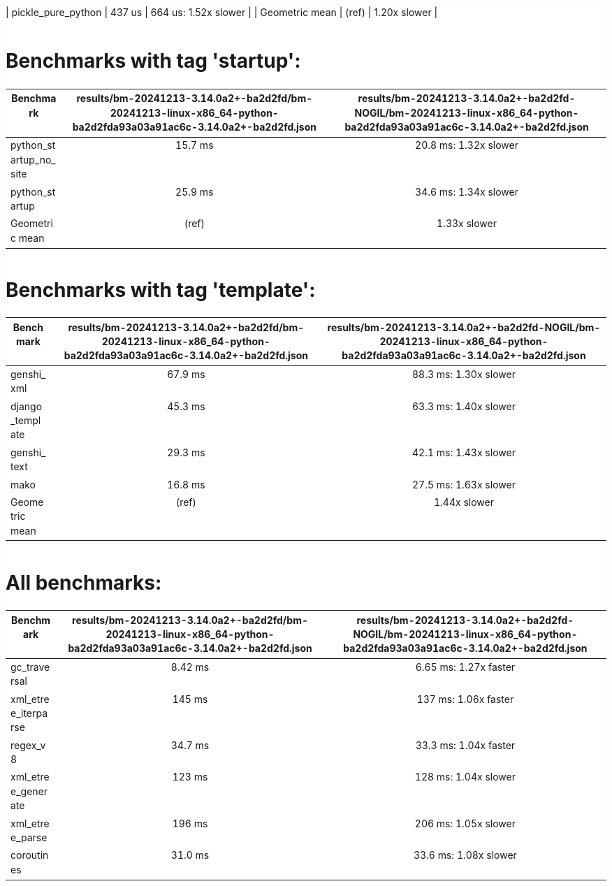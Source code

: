 | pickle_pure_python   | 437 us                                                                                                            | 664 us: 1.52x slower                                                                                                    |
| Geometric mean       | (ref)                                                                                                             | 1.20x slower                                                                                                            |

Benchmarks with tag 'startup':
==============================

| Benchmark              | results/bm-20241213-3.14.0a2+-ba2d2fd/bm-20241213-linux-x86_64-python-ba2d2fda93a03a91ac6c-3.14.0a2+-ba2d2fd.json | results/bm-20241213-3.14.0a2+-ba2d2fd-NOGIL/bm-20241213-linux-x86_64-python-ba2d2fda93a03a91ac6c-3.14.0a2+-ba2d2fd.json |
|------------------------|:-----------------------------------------------------------------------------------------------------------------:|:-----------------------------------------------------------------------------------------------------------------------:|
| python_startup_no_site | 15.7 ms                                                                                                           | 20.8 ms: 1.32x slower                                                                                                   |
| python_startup         | 25.9 ms                                                                                                           | 34.6 ms: 1.34x slower                                                                                                   |
| Geometric mean         | (ref)                                                                                                             | 1.33x slower                                                                                                            |

Benchmarks with tag 'template':
===============================

| Benchmark       | results/bm-20241213-3.14.0a2+-ba2d2fd/bm-20241213-linux-x86_64-python-ba2d2fda93a03a91ac6c-3.14.0a2+-ba2d2fd.json | results/bm-20241213-3.14.0a2+-ba2d2fd-NOGIL/bm-20241213-linux-x86_64-python-ba2d2fda93a03a91ac6c-3.14.0a2+-ba2d2fd.json |
|-----------------|:-----------------------------------------------------------------------------------------------------------------:|:-----------------------------------------------------------------------------------------------------------------------:|
| genshi_xml      | 67.9 ms                                                                                                           | 88.3 ms: 1.30x slower                                                                                                   |
| django_template | 45.3 ms                                                                                                           | 63.3 ms: 1.40x slower                                                                                                   |
| genshi_text     | 29.3 ms                                                                                                           | 42.1 ms: 1.43x slower                                                                                                   |
| mako            | 16.8 ms                                                                                                           | 27.5 ms: 1.63x slower                                                                                                   |
| Geometric mean  | (ref)                                                                                                             | 1.44x slower                                                                                                            |

All benchmarks:
===============

| Benchmark                  | results/bm-20241213-3.14.0a2+-ba2d2fd/bm-20241213-linux-x86_64-python-ba2d2fda93a03a91ac6c-3.14.0a2+-ba2d2fd.json | results/bm-20241213-3.14.0a2+-ba2d2fd-NOGIL/bm-20241213-linux-x86_64-python-ba2d2fda93a03a91ac6c-3.14.0a2+-ba2d2fd.json |
|----------------------------|:-----------------------------------------------------------------------------------------------------------------:|:-----------------------------------------------------------------------------------------------------------------------:|
| gc_traversal               | 8.42 ms                                                                                                           | 6.65 ms: 1.27x faster                                                                                                   |
| xml_etree_iterparse        | 145 ms                                                                                                            | 137 ms: 1.06x faster                                                                                                    |
| regex_v8                   | 34.7 ms                                                                                                           | 33.3 ms: 1.04x faster                                                                                                   |
| xml_etree_generate         | 123 ms                                                                                                            | 128 ms: 1.04x slower                                                                                                    |
| xml_etree_parse            | 196 ms                                                                                                            | 206 ms: 1.05x slower                                                                                                    |
| coroutines                 | 31.0 ms                                                                                                           | 33.6 ms: 1.08x slower                                                                                                   |